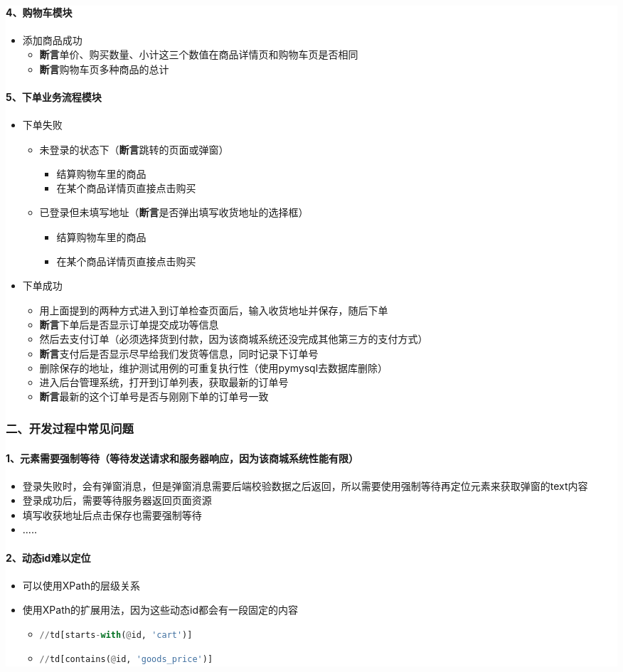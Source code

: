 

#### 4、购物车模块

- 添加商品成功
  - **断言**单价、购买数量、小计这三个数值在商品详情页和购物车页是否相同
  - **断言**购物车页多种商品的总计



#### 5、下单业务流程模块

- 下单失败

  - 未登录的状态下（**断言**跳转的页面或弹窗）

    - 结算购物车里的商品
    - 在某个商品详情页直接点击购买

  - 已登录但未填写地址（**断言**是否弹出填写收货地址的选择框）

    - 结算购物车里的商品

    - 在某个商品详情页直接点击购买

- 下单成功

  - 用上面提到的两种方式进入到订单检查页面后，输入收货地址并保存，随后下单
  - **断言**下单后是否显示订单提交成功等信息
  - 然后去支付订单（必须选择货到付款，因为该商城系统还没完成其他第三方的支付方式）
  - **断言**支付后是否显示尽早给我们发货等信息，同时记录下订单号
  - 删除保存的地址，维护测试用例的可重复执行性（使用pymysql去数据库删除）
  - 进入后台管理系统，打开到订单列表，获取最新的订单号
  - **断言**最新的这个订单号是否与刚刚下单的订单号一致





### 二、开发过程中常见问题

#### 1、元素需要强制等待（等待发送请求和服务器响应，因为该商城系统性能有限）

- 登录失败时，会有弹窗消息，但是弹窗消息需要后端校验数据之后返回，所以需要使用强制等待再定位元素来获取弹窗的text内容
- 登录成功后，需要等待服务器返回页面资源
- 填写收获地址后点击保存也需要强制等待
- .....



#### 2、动态id难以定位

- 可以使用XPath的层级关系

- 使用XPath的扩展用法，因为这些动态id都会有一段固定的内容

  - ```python
    //td[starts-with(@id, 'cart')]
    ```

  - ```python
    //td[contains(@id, 'goods_price')]
    ```
